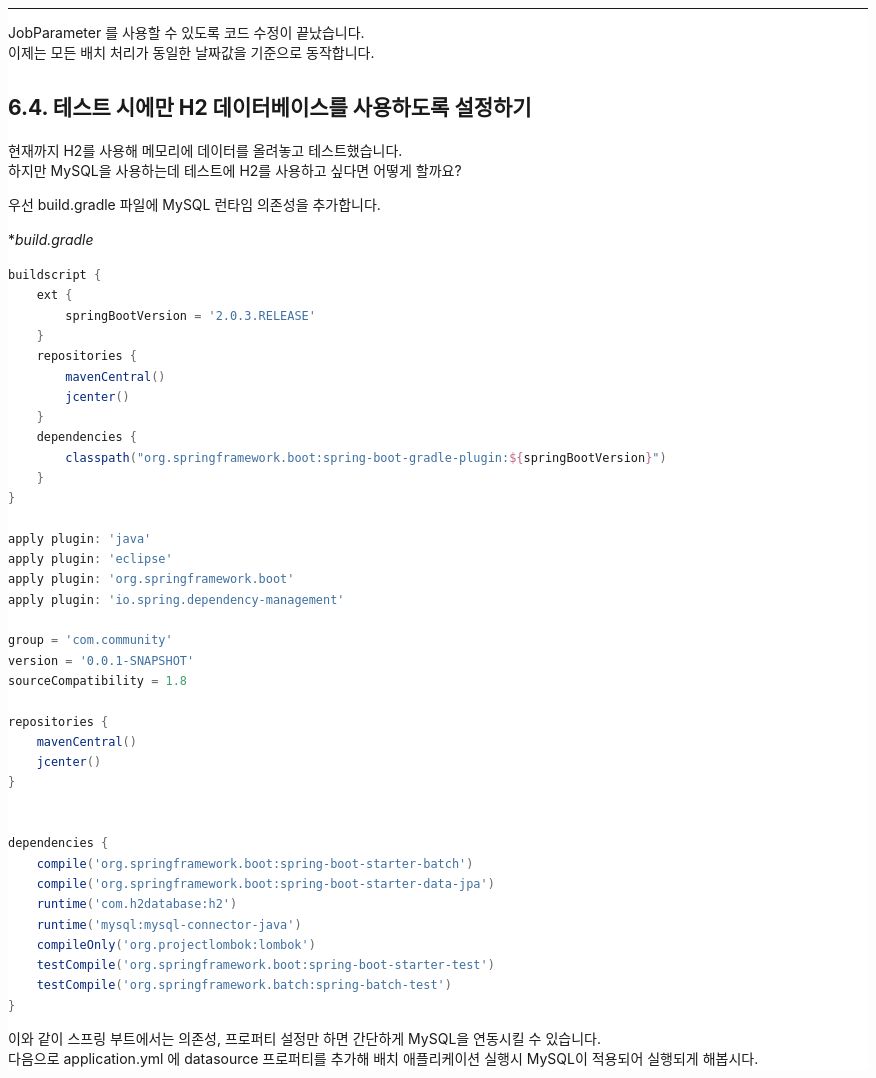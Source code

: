 ___   
   
JobParameter 를 사용할 수 있도록 코드 수정이 끝났습니다.    
이제는 모든 배치 처리가 동일한 날짜값을 기준으로 동작합니다.   
   
## 6.4. 테스트 시에만 H2 데이터베이스를 사용하도록 설정하기   
현재까지 H2를 사용해 메모리에 데이터를 올려놓고 테스트했습니다.   
하지만 MySQL을 사용하는데 테스트에 H2를 사용하고 싶다면 어떻게 할까요?    
   
우선 build.gradle 파일에 MySQL 런타임 의존성을 추가합니다.   

**build.gradle*
```gradle
buildscript {
    ext {
        springBootVersion = '2.0.3.RELEASE'
    }
    repositories {
        mavenCentral()
        jcenter()
    }
    dependencies {
        classpath("org.springframework.boot:spring-boot-gradle-plugin:${springBootVersion}")
    }
}

apply plugin: 'java'
apply plugin: 'eclipse'
apply plugin: 'org.springframework.boot'
apply plugin: 'io.spring.dependency-management'

group = 'com.community'
version = '0.0.1-SNAPSHOT'
sourceCompatibility = 1.8

repositories {
    mavenCentral()
    jcenter()
}


dependencies {
    compile('org.springframework.boot:spring-boot-starter-batch')
    compile('org.springframework.boot:spring-boot-starter-data-jpa')
    runtime('com.h2database:h2')
    runtime('mysql:mysql-connector-java')
    compileOnly('org.projectlombok:lombok')
    testCompile('org.springframework.boot:spring-boot-starter-test')
    testCompile('org.springframework.batch:spring-batch-test')
}
```
이와 같이 스프링 부트에서는 의존성, 프로퍼티 설정만 하면 간단하게 MySQL을 연동시킬 수 있습니다.   
다음으로 application.yml 에 datasource 프로퍼티를 추가해 배치 애플리케이션 실행시 MySQL이 적용되어 실행되게 해봅시다.   
    